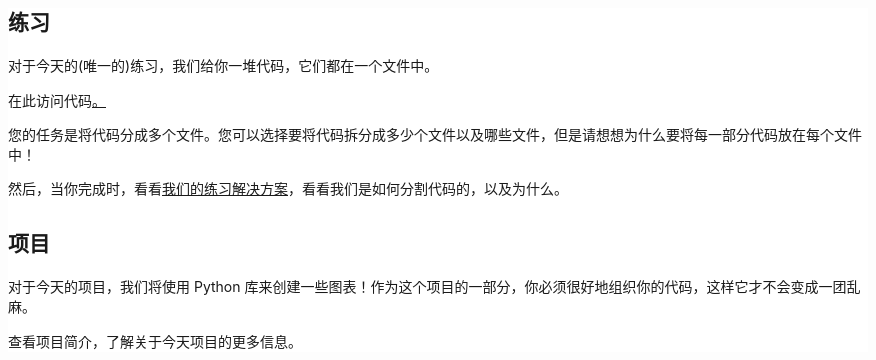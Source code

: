 ## 练习

对于今天的(唯一的)练习，我们给你一堆代码，它们都在一个文件中。

在此访问代码[。](https://repl.it/@tecladocode/30DaysOfPython-Day21-Exercise)

您的任务是将代码分成多个文件。您可以选择要将代码拆分成多少个文件以及哪些文件，但是请想想为什么要将每一部分代码放在每个文件中！

然后，当你完成时，看看[我们的练习解决方案](/30-days-of-python/python-30-day-21-exercise-solutions)，看看我们是如何分割代码的，以及为什么。

## 项目

对于今天的项目，我们将使用 Python 库来创建一些图表！作为这个项目的一部分，你必须很好地组织你的代码，这样它才不会变成一团乱麻。

查看项目简介，了解关于今天项目的更多信息。